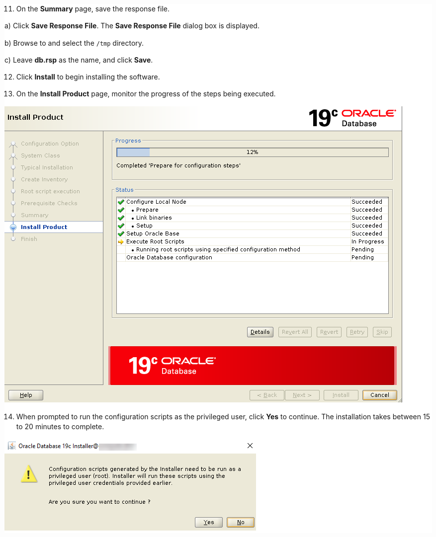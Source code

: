 11. On the **Summary** page, save the response file.

  a) Click **Save Response File**. The **Save Response File** dialog box is displayed.

  b) Browse to and select the `/tmp` directory.

  c) Leave **db.rsp** as the name, and click **Save**.

12. Click **Install** to begin installing the software.

13. On the **Install Product** page, monitor the progress of the steps being executed.

  ![Install Product page](images/install-product-page.png)

14. When prompted to run the configuration scripts as the privileged user, click **Yes** to continue. The installation takes between 15 to 20 minutes to complete.

  ![Run configuration scripts prompt](images/run-configuration-scripts-prompt.png)
